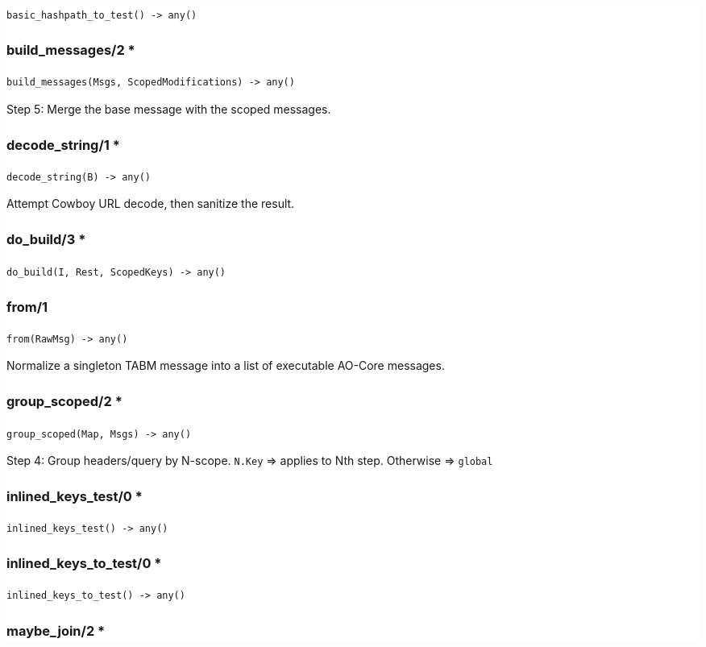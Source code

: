 `basic_hashpath_to_test() -> any()`

<a name="build_messages-2"></a>

### build_messages/2 * ###

`build_messages(Msgs, ScopedModifications) -> any()`

Step 5: Merge the base message with the scoped messages.

<a name="decode_string-1"></a>

### decode_string/1 * ###

`decode_string(B) -> any()`

Attempt Cowboy URL decode, then sanitize the result.

<a name="do_build-3"></a>

### do_build/3 * ###

`do_build(I, Rest, ScopedKeys) -> any()`

<a name="from-1"></a>

### from/1 ###

`from(RawMsg) -> any()`

Normalize a singleton TABM message into a list of executable AO-Core
messages.

<a name="group_scoped-2"></a>

### group_scoped/2 * ###

`group_scoped(Map, Msgs) -> any()`

Step 4: Group headers/query by N-scope.
`N.Key` => applies to Nth step. Otherwise => `global`

<a name="inlined_keys_test-0"></a>

### inlined_keys_test/0 * ###

`inlined_keys_test() -> any()`

<a name="inlined_keys_to_test-0"></a>

### inlined_keys_to_test/0 * ###

`inlined_keys_to_test() -> any()`

<a name="maybe_join-2"></a>

### maybe_join/2 * ###
